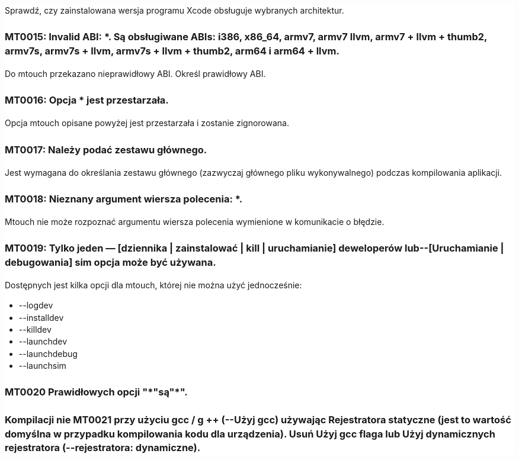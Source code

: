 Sprawdź, czy zainstalowana wersja programu Xcode obsługuje wybranych architektur.

### <a name="a-namemt0015mt0015-invalid-abi--supported-abis-are-i386-x8664--armv7-armv7llvm-armv7llvmthumb2-armv7s-armv7sllvm-armv7sllvmthumb2-arm64-and-arm64llvm"></a><a name="MT0015"/>MT0015: Invalid ABI: *. Są obsługiwane ABIs: i386, x86_64, armv7, armv7 llvm, armv7 + llvm + thumb2, armv7s, armv7s + llvm, armv7s + llvm + thumb2, arm64 i arm64 + llvm.

Do mtouch przekazano nieprawidłowy ABI. Określ prawidłowy ABI.

### <a name="a-namemt0016mt0016-the-option--has-been-deprecated"></a><a name="MT0016"/>MT0016: Opcja * jest przestarzała.

Opcja mtouch opisane powyżej jest przestarzała i zostanie zignorowana.

### <a name="a-namemt0017mt0017-you-should-provide-a-root-assembly"></a><a name="MT0017"/>MT0017: Należy podać zestawu głównego.

Jest wymagana do określania zestawu głównego (zazwyczaj głównego pliku wykonywalnego) podczas kompilowania aplikacji.

### <a name="a-namemt0018mt0018-unknown-command-line-argument-"></a><a name="MT0018"/>MT0018: Nieznany argument wiersza polecenia: *.

Mtouch nie może rozpoznać argumentu wiersza polecenia wymienione w komunikacie o błędzie.

### <a name="a-namemt0019mt0019-only-one---loginstallkilllaunchdev-or---launchdebugsim-option-can-be-used"></a><a name="MT0019"/>MT0019: Tylko jeden — [dziennika | zainstalować | kill | uruchamianie] deweloperów lub--[Uruchamianie | debugowania] sim opcja może być używana.

Dostępnych jest kilka opcji dla mtouch, której nie można użyć jednocześnie:

-  --logdev
-  --installdev
-  --killdev
-  --launchdev
-  --launchdebug
-  --launchsim

### <a name="a-namemt0020mt0020-the-valid-options-for--are-"></a><a name="MT0020"/>MT0020 Prawidłowych opcji "\*"są"\*".

### <a name="a-namemt0021mt0021-cannot-compile-using-gccg---use-gcc-when-using-the-static-registrar-this-is-the-default-when-compiling-for-device-either-remove-the---use-gcc-flag-or-use-the-dynamic-registrar---registrardynamic"></a><a name="MT0021"/>Kompilacji nie MT0021 przy użyciu gcc / g ++ (--Użyj gcc) używając Rejestratora statyczne (jest to wartość domyślna w przypadku kompilowania kodu dla urządzenia). Usuń Użyj gcc flaga lub Użyj dynamicznych rejestratora (--rejestratora: dynamiczne).
